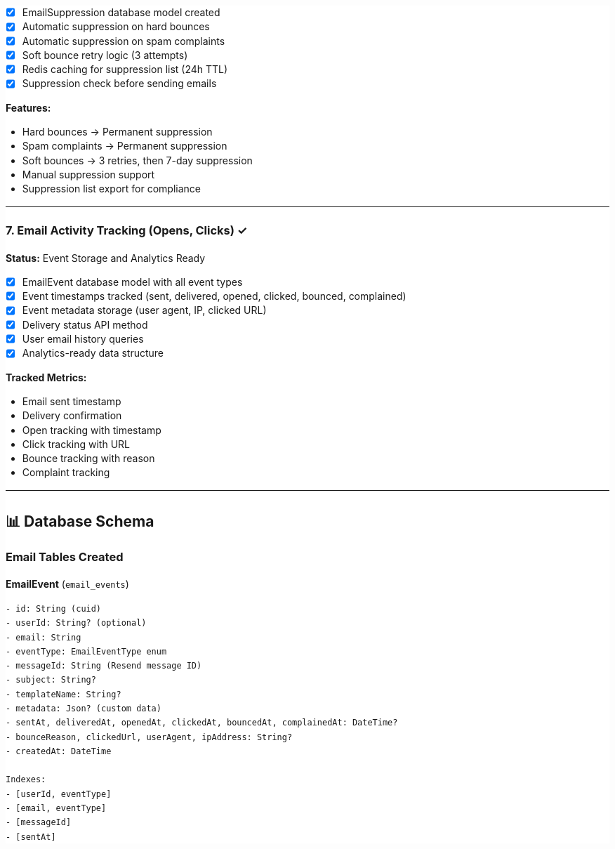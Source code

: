 - [x] EmailSuppression database model created
- [x] Automatic suppression on hard bounces
- [x] Automatic suppression on spam complaints
- [x] Soft bounce retry logic (3 attempts)
- [x] Redis caching for suppression list (24h TTL)
- [x] Suppression check before sending emails

**Features:**
- Hard bounces → Permanent suppression
- Spam complaints → Permanent suppression
- Soft bounces → 3 retries, then 7-day suppression
- Manual suppression support
- Suppression list export for compliance

---

### 7. Email Activity Tracking (Opens, Clicks) ✓

**Status:** Event Storage and Analytics Ready

- [x] EmailEvent database model with all event types
- [x] Event timestamps tracked (sent, delivered, opened, clicked, bounced, complained)
- [x] Event metadata storage (user agent, IP, clicked URL)
- [x] Delivery status API method
- [x] User email history queries
- [x] Analytics-ready data structure

**Tracked Metrics:**
- Email sent timestamp
- Delivery confirmation
- Open tracking with timestamp
- Click tracking with URL
- Bounce tracking with reason
- Complaint tracking

---

## 📊 Database Schema

### Email Tables Created

**EmailEvent** (`email_events`)
```prisma
- id: String (cuid)
- userId: String? (optional)
- email: String
- eventType: EmailEventType enum
- messageId: String (Resend message ID)
- subject: String?
- templateName: String?
- metadata: Json? (custom data)
- sentAt, deliveredAt, openedAt, clickedAt, bouncedAt, complainedAt: DateTime?
- bounceReason, clickedUrl, userAgent, ipAddress: String?
- createdAt: DateTime

Indexes:
- [userId, eventType]
- [email, eventType]
- [messageId]
- [sentAt]
```
